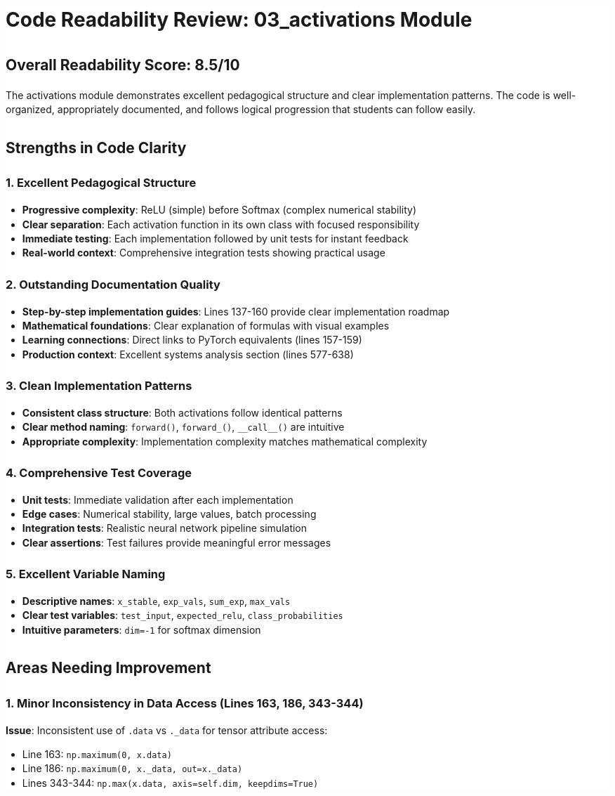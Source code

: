 # Code Readability Review: 03_activations Module

## Overall Readability Score: 8.5/10

The activations module demonstrates excellent pedagogical structure and clear implementation patterns. The code is well-organized, appropriately documented, and follows logical progression that students can follow easily.

## Strengths in Code Clarity

### 1. Excellent Pedagogical Structure
- **Progressive complexity**: ReLU (simple) before Softmax (complex numerical stability)
- **Clear separation**: Each activation function in its own class with focused responsibility
- **Immediate testing**: Each implementation followed by unit tests for instant feedback
- **Real-world context**: Comprehensive integration tests showing practical usage

### 2. Outstanding Documentation Quality
- **Step-by-step implementation guides**: Lines 137-160 provide clear implementation roadmap
- **Mathematical foundations**: Clear explanation of formulas with visual examples
- **Learning connections**: Direct links to PyTorch equivalents (lines 157-159)
- **Production context**: Excellent systems analysis section (lines 577-638)

### 3. Clean Implementation Patterns
- **Consistent class structure**: Both activations follow identical patterns
- **Clear method naming**: `forward()`, `forward_()`, `__call__()` are intuitive
- **Appropriate complexity**: Implementation complexity matches mathematical complexity

### 4. Comprehensive Test Coverage
- **Unit tests**: Immediate validation after each implementation
- **Edge cases**: Numerical stability, large values, batch processing
- **Integration tests**: Realistic neural network pipeline simulation
- **Clear assertions**: Test failures provide meaningful error messages

### 5. Excellent Variable Naming
- **Descriptive names**: `x_stable`, `exp_vals`, `sum_exp`, `max_vals`
- **Clear test variables**: `test_input`, `expected_relu`, `class_probabilities`
- **Intuitive parameters**: `dim=-1` for softmax dimension

## Areas Needing Improvement

### 1. Minor Inconsistency in Data Access (Lines 163, 186, 343-344)

**Issue**: Inconsistent use of `.data` vs `._data` for tensor attribute access:
- Line 163: `np.maximum(0, x.data)`
- Line 186: `np.maximum(0, x._data, out=x._data)`
- Lines 343-344: `np.max(x.data, axis=self.dim, keepdims=True)`
